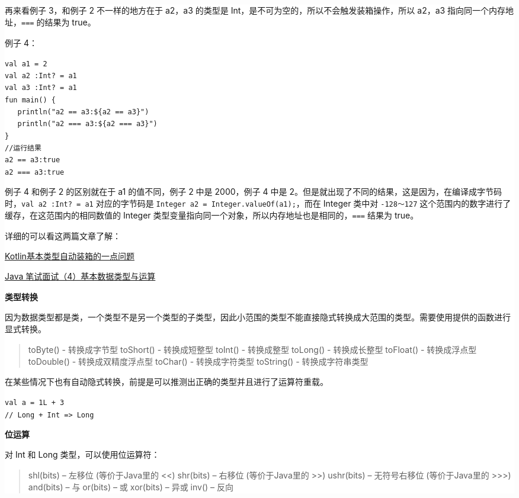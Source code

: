 再来看例子 3，和例子 2 不一样的地方在于 a2，a3 的类型是 Int，是不可为空的，所以不会触发装箱操作，所以 a2，a3 指向同一个内存地址，`===` 的结果为 true。

例子 4：

```
val a1 = 2
val a2 :Int? = a1
val a3 :Int? = a1
fun main() {
   println("a2 == a3:${a2 == a3}")
   println("a2 === a3:${a2 === a3}")
}
//运行结果
a2 == a3:true
a2 === a3:true
```

例子 4 和例子 2 的区别就在于 a1 的值不同，例子 2 中是 2000，例子 4 中是 2。但是就出现了不同的结果，这是因为，在编译成字节码时，`val a2 :Int? = a1` 对应的字节码是 `Integer a2 = Integer.valueOf(a1);`，而在 Integer 类中对 `-128～127` 这个范围内的数字进行了缓存，在这范围内的相同数值的 Integer 类型变量指向同一个对象，所以内存地址也是相同的，`===` 结果为 true。

详细的可以看这两篇文章了解：

[Kotlin基本类型自动装箱的一点问题](https://blog.csdn.net/zxm317122667/article/details/78223282)

[Java 笔试面试（4）基本数据类型与运算](https://lixiaoyu.cc/2018/06/12/java-interview-4-basic-data-types/)

**类型转换**

因为数据类型都是类，一个类型不是另一个类型的子类型，因此小范围的类型不能直接隐式转换成大范围的类型。需要使用提供的函数进行显式转换。

> toByte()  - 转换成字节型
> toShort() - 转换成短整型
> toInt() - 转换成整型
> toLong() - 转换成长整型
> toFloat() - 转换成浮点型
> toDouble() - 转换成双精度浮点型
> toChar() - 转换成字符类型
> toString() - 转换成字符串类型

在某些情况下也有自动隐式转换，前提是可以推测出正确的类型并且进行了运算符重载。

```
val a = 1L + 3  
// Long + Int => Long
```

**位运算**

对 Int 和 Long 类型，可以使用位运算符：

> shl(bits) – 左移位 (等价于Java里的 <<)
> shr(bits) – 右移位 (等价于Java里的 >>)
> ushr(bits) – 无符号右移位 (等价于Java里的 >>>)
> and(bits) – 与 
> or(bits) – 或
> xor(bits) – 异或
> inv() – 反向
